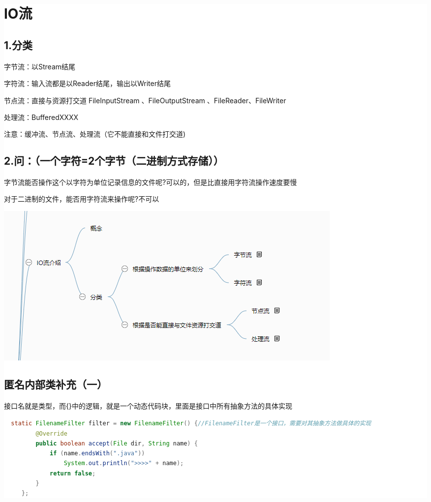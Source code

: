 

# IO流

## 1.分类

字节流：以Stream结尾

字符流：输入流都是以Reader结尾，输出以Writer结尾

节点流：直接与资源打交道 FileInputStream 、FileOutputStream 、FileReader、FileWriter

处理流：BufferedXXXX

注意：缓冲流、节点流、处理流（它不能直接和文件打交道)

## 2.问：（一个字符=2个字节（二进制方式存储））

字节流能否操作这个以字符为单位记录信息的文件呢?可以的，但是比直接用字符流操作速度要慢

对于二进制的文件，能否用字符流来操作呢?不可以



![image-20220722190441096](img/image-20220722190441096.png)

## 匿名内部类补充（一）

接口名就是类型，而{}中的逻辑，就是一个动态代码块，里面是接口中所有抽象方法的具体实现

```java
  static FilenameFilter filter = new FilenameFilter() {//FilenameFilter是一个接口，需要对其抽象方法做具体的实现
         @Override
         public boolean accept(File dir, String name) {
             if (name.endsWith(".java"))
                 System.out.println(">>>>" + name);
             return false;
         }
     };
```
